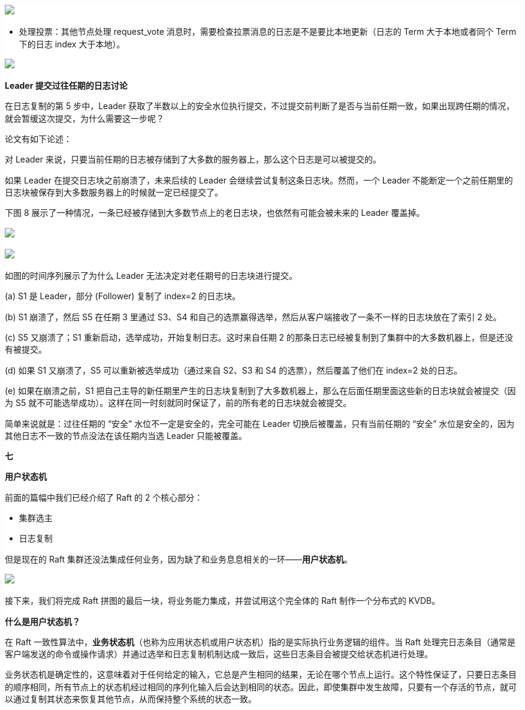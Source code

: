 ![](https://mmbiz.qpic.cn/mmbiz_png/AAQtmjCc74DiaFyTgdHwM2FvxdQHQQ3L7uegBno7lPqB8KHtEBLRkGibpLth5MXQCkeFHTT5ZPM4GzqugV3ZbfRA/640?wx_fmt=png&from=appmsg)

*   处理投票：其他节点处理 request_vote 消息时，需要检查拉票消息的日志是不是要比本地更新（日志的 Term 大于本地或者同个 Term 下的日志 index 大于本地）。

![](https://mmbiz.qpic.cn/mmbiz_png/AAQtmjCc74DiaFyTgdHwM2FvxdQHQQ3L7og1vqpoGzX9LvfZDuIYU4YhvwtOUn12gyDicKEOmj0kBVYDtkicSICww/640?wx_fmt=png&from=appmsg)

**Leader 提交过往任期的日志讨论**

在日志复制的第 5 步中，Leader 获取了半数以上的安全水位执行提交，不过提交前判断了是否与当前任期一致，如果出现跨任期的情况，就会暂缓这次提交，为什么需要这一步呢？

论文有如下论述：

对 Leader 来说，只要当前任期的日志被存储到了大多数的服务器上，那么这个日志是可以被提交的。

如果 Leader 在提交日志块之前崩溃了，未来后续的 Leader 会继续尝试复制这条日志块。然而，一个 Leader 不能断定一个之前任期里的日志块被保存到大多数服务器上的时候就一定已经提交了。

下图 8 展示了一种情况，一条已经被存储到大多数节点上的老日志块，也依然有可能会被未来的 Leader 覆盖掉。

![](https://mmbiz.qpic.cn/mmbiz_png/AAQtmjCc74DiaFyTgdHwM2FvxdQHQQ3L7cGFb9PMSiaIbqvY9PEs79LMIUVydlriaaghMIupAQknef5KVO1ey9LcQ/640?wx_fmt=png&from=appmsg)

![](https://mmbiz.qpic.cn/mmbiz_png/AAQtmjCc74DiaFyTgdHwM2FvxdQHQQ3L7cGFb9PMSiaIbqvY9PEs79LMIUVydlriaaghMIupAQknef5KVO1ey9LcQ/640?wx_fmt=png&from=appmsg)

如图的时间序列展示了为什么 Leader 无法决定对老任期号的日志块进行提交。

(a) S1 是 Leader，部分 (Follower) 复制了 index=2 的日志块。

(b) S1 崩溃了，然后 S5 在任期 3 里通过 S3、S4 和自己的选票赢得选举，然后从客户端接收了一条不一样的日志块放在了索引 2 处。

(c) S5 又崩溃了；S1 重新启动，选举成功，开始复制日志。这时来自任期 2 的那条日志已经被复制到了集群中的大多数机器上，但是还没有被提交。

(d) 如果 S1 又崩溃了，S5 可以重新被选举成功（通过来自 S2、S3 和 S4 的选票），然后覆盖了他们在 index=2 处的日志。

(e) 如果在崩溃之前，S1 把自己主导的新任期里产生的日志块复制到了大多数机器上，那么在后面任期里面这些新的日志块就会被提交（因为 S5 就不可能选举成功）。这样在同一时刻就同时保证了，前的所有老的日志块就会被提交。

简单来说就是：过往任期的 “安全” 水位不一定是安全的，完全可能在 Leader 切换后被覆盖，只有当前任期的 “安全” 水位是安全的，因为其他日志不一致的节点没法在该任期内当选 Leader 只能被覆盖。

**七**

**用户状态机**

前面的篇幅中我们已经介绍了 Raft 的 2 个核心部分：

*   集群选主
    
*   日志复制

但是现在的 Raft 集群还没法集成任何业务，因为缺了和业务息息相关的一环——**用户状态机**。

![](https://mmbiz.qpic.cn/mmbiz_png/AAQtmjCc74DiaFyTgdHwM2FvxdQHQQ3L7ib2N2aee3DFmsMTico7derUVqT4eXO0dOojN09BwHTToO1fNawVfNFMw/640?wx_fmt=png&from=appmsg)

接下来，我们将完成 Raft 拼图的最后一块，将业务能力集成，并尝试用这个完全体的 Raft 制作一个分布式的 KVDB。

**什么是用户状态机？**

在 Raft 一致性算法中，**业务状态机**（也称为应用状态机或用户状态机）指的是实际执行业务逻辑的组件。当 Raft 处理完日志条目（通常是客户端发送的命令或操作请求）并通过选举和日志复制机制达成一致后，这些日志条目会被提交给状态机进行处理。

业务状态机是确定性的，这意味着对于任何给定的输入，它总是产生相同的结果，无论在哪个节点上运行。这个特性保证了，只要日志条目的顺序相同，所有节点上的状态机经过相同的序列化输入后会达到相同的状态。因此，即使集群中发生故障，只要有一个存活的节点，就可以通过复制其状态来恢复其他节点，从而保持整个系统的状态一致。
